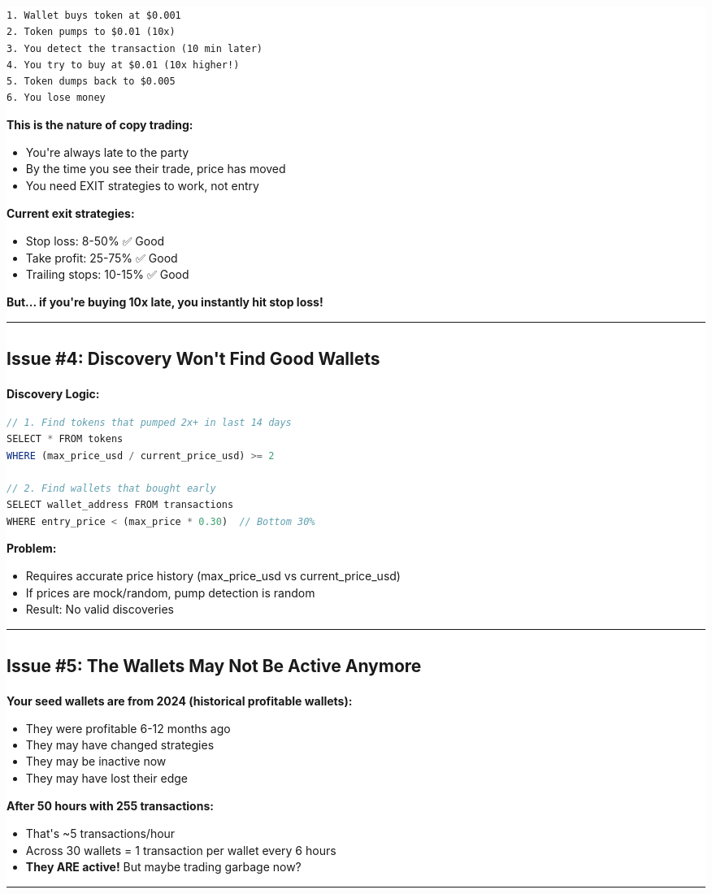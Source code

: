 ```
1. Wallet buys token at $0.001
2. Token pumps to $0.01 (10x)
3. You detect the transaction (10 min later)
4. You try to buy at $0.01 (10x higher!)
5. Token dumps back to $0.005
6. You lose money
```

**This is the nature of copy trading:**
- You're always late to the party
- By the time you see their trade, price has moved
- You need EXIT strategies to work, not entry

**Current exit strategies:**
- Stop loss: 8-50% ✅ Good
- Take profit: 25-75% ✅ Good
- Trailing stops: 10-15% ✅ Good

**But... if you're buying 10x late, you instantly hit stop loss!**

---

## Issue #4: Discovery Won't Find Good Wallets

**Discovery Logic:**
```javascript
// 1. Find tokens that pumped 2x+ in last 14 days
SELECT * FROM tokens 
WHERE (max_price_usd / current_price_usd) >= 2

// 2. Find wallets that bought early
SELECT wallet_address FROM transactions
WHERE entry_price < (max_price * 0.30)  // Bottom 30%
```

**Problem:**
- Requires accurate price history (max_price_usd vs current_price_usd)
- If prices are mock/random, pump detection is random
- Result: No valid discoveries

---

## Issue #5: The Wallets May Not Be Active Anymore

**Your seed wallets are from 2024 (historical profitable wallets):**
- They were profitable 6-12 months ago
- They may have changed strategies
- They may be inactive now
- They may have lost their edge

**After 50 hours with 255 transactions:**
- That's ~5 transactions/hour
- Across 30 wallets = 1 transaction per wallet every 6 hours
- **They ARE active!** But maybe trading garbage now?

---